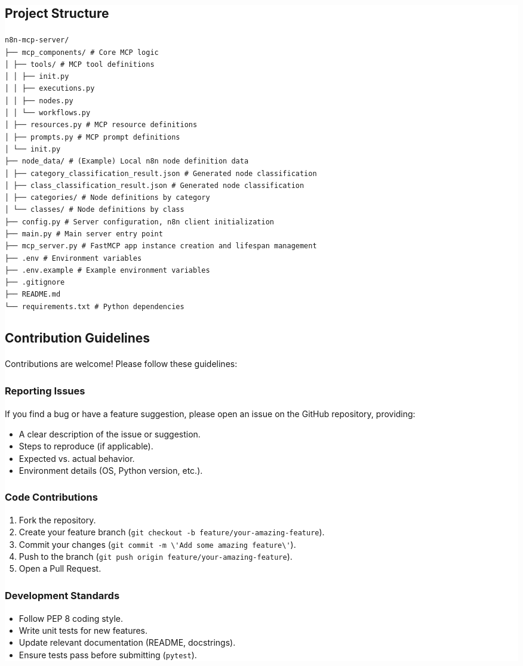 ## Project Structure

```
n8n-mcp-server/
├── mcp_components/ # Core MCP logic
│ ├── tools/ # MCP tool definitions
│ │ ├── init.py
│ │ ├── executions.py
│ │ ├── nodes.py
│ │ └── workflows.py
│ ├── resources.py # MCP resource definitions
│ ├── prompts.py # MCP prompt definitions
│ └── init.py
├── node_data/ # (Example) Local n8n node definition data
│ ├── category_classification_result.json # Generated node classification
│ ├── class_classification_result.json # Generated node classification
│ ├── categories/ # Node definitions by category
│ └── classes/ # Node definitions by class
├── config.py # Server configuration, n8n client initialization
├── main.py # Main server entry point
├── mcp_server.py # FastMCP app instance creation and lifespan management
├── .env # Environment variables
├── .env.example # Example environment variables
├── .gitignore
├── README.md
└── requirements.txt # Python dependencies
```


## Contribution Guidelines

Contributions are welcome! Please follow these guidelines:

### Reporting Issues
If you find a bug or have a feature suggestion, please open an issue on the GitHub repository, providing:
- A clear description of the issue or suggestion.
- Steps to reproduce (if applicable).
- Expected vs. actual behavior.
- Environment details (OS, Python version, etc.).

### Code Contributions
1. Fork the repository.
2. Create your feature branch (`git checkout -b feature/your-amazing-feature`).
3. Commit your changes (`git commit -m \'Add some amazing feature\'`).
4. Push to the branch (`git push origin feature/your-amazing-feature`).
5. Open a Pull Request.

### Development Standards
- Follow PEP 8 coding style.
- Write unit tests for new features.
- Update relevant documentation (README, docstrings).
- Ensure tests pass before submitting (`pytest`).
